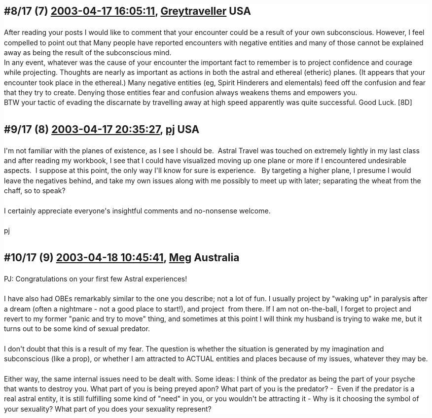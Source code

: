 ## \#8/17 (7) [2003-04-17 16:05:11](https://www.astralpulse.com/forums/index.php?msg=28313), [Greytraveller](https://www.astralpulse.com/forums/profile/?u=1734) USA ##
<section>
After reading your posts I would like to comment that your encounter could be a result of your own subconscious. However, I feel compelled to point out that Many people have reported encounters with negative entities and many of those cannot be explained away as being the result of the subconscious mind.
<br>
In any event, whatever was the cause of your encounter the important fact to remember is to project confidence and courage while projecting. Thoughts are nearly as important as actions in both the astral and ethereal (etheric) planes. (It appears that your encounter took place in the ethereal.) Many negative entities (eg, Spirit Hinderers and elementals) feed off the confusion and fear that they try to create. Denying those entities fear and confusion always weakens thems and empowers you.
<br>
BTW your tactic of evading the discarnate by travelling away at high speed apparently was quite successful. Good Luck. [8D]
</section>

## \#9/17 (8) [2003-04-17 20:35:27](https://www.astralpulse.com/forums/index.php?msg=28351), [pj](https://www.astralpulse.com/forums/profile/?u=1914) USA ##
<section>
I'm not familiar with the planes of existence, as I see I should be.  Astral Travel was touched on extremely lightly in my last class and after reading my workbook, I see that I could have visualized moving up one plane or more if I encountered undesirable aspects.  I suppose at this point, the only way I'll know for sure is experience.   By targeting a higher plane, I presume I would leave the negatives behind, and take my own issues along with me possibly to meet up with later; separating the wheat from the chaff, so to speak?
<br>
<br>
I certainly appreciate everyone's insightful comments and no-nonsense welcome.
<br>
<br>
pj
</section>

## \#10/17 (9) [2003-04-18 10:45:41](https://www.astralpulse.com/forums/index.php?msg=28406), [Meg](https://www.astralpulse.com/forums/profile/?u=1090) Australia ##
<section>
PJ: Congratulations on your first few Astral experiences!
<br>
<br>
I have also had OBEs remarkably similar to the one you describe; not a lot of fun. I usually project by "waking up" in paralysis after a dream (often a nightmare - not a good place to start!), and project  from there. If I am not on-the-ball, I forget to project and revert to my former "panic and try to move" thing, and sometimes at this point I will think my husband is trying to wake me, but it turns out to be some kind of sexual predator.
<br>
<br>
I don't doubt that this is a result of my fear. The question is whether the situation is generated by my imagination and subconscious (like a prop), or whether I am attracted to ACTUAL entities and places because of my issues, whatever they may be.
<br>
<br>
Either way, the same internal issues need to be dealt with. Some ideas: I think of the predator as being the part of your psyche that wants to destroy you. What part of you is being preyed apon? What part of you is the predator? -  Even if the predator is a real astral entity, it is still fulfilling some kind of "need" in you, or you wouldn't be attracting it - Why is it choosing the symbol of your sexuality? What part of you does your sexuality represent?